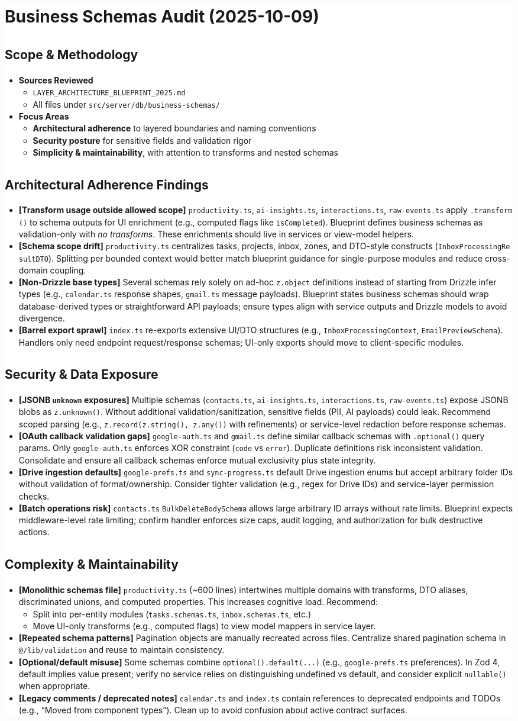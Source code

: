 # Business Schemas Audit (2025-10-09)

## Scope & Methodology

- **Sources Reviewed**
  - `LAYER_ARCHITECTURE_BLUEPRINT_2025.md`
  - All files under `src/server/db/business-schemas/`
- **Focus Areas**
  - **Architectural adherence** to layered boundaries and naming conventions
  - **Security posture** for sensitive fields and validation rigor
  - **Simplicity & maintainability**, with attention to transforms and nested schemas

## Architectural Adherence Findings

- **[Transform usage outside allowed scope]** `productivity.ts`, `ai-insights.ts`, `interactions.ts`, `raw-events.ts` apply `.transform()` to schema outputs for UI enrichment (e.g., computed flags like `isCompleted`). Blueprint defines business schemas as validation-only with *no transforms*. These enrichments should live in services or view-model helpers.
- **[Schema scope drift]** `productivity.ts` centralizes tasks, projects, inbox, zones, and DTO-style constructs (`InboxProcessingResultDTO`). Splitting per bounded context would better match blueprint guidance for single-purpose modules and reduce cross-domain coupling.
- **[Non-Drizzle base types]** Several schemas rely solely on ad-hoc `z.object` definitions instead of starting from Drizzle infer types (e.g., `calendar.ts` response shapes, `gmail.ts` message payloads). Blueprint states business schemas should wrap database-derived types or straightforward API payloads; ensure types align with service outputs and Drizzle models to avoid divergence.
- **[Barrel export sprawl]** `index.ts` re-exports extensive UI/DTO structures (e.g., `InboxProcessingContext`, `EmailPreviewSchema`). Handlers only need endpoint request/response schemas; UI-only exports should move to client-specific modules.

## Security & Data Exposure

- **[JSONB `unknown` exposures]** Multiple schemas (`contacts.ts`, `ai-insights.ts`, `interactions.ts`, `raw-events.ts`) expose JSONB blobs as `z.unknown()`. Without additional validation/sanitization, sensitive fields (PII, AI payloads) could leak. Recommend scoped parsing (e.g., `z.record(z.string(), z.any())` with refinements) or service-level redaction before response schemas.
- **[OAuth callback validation gaps]** `google-auth.ts` and `gmail.ts` define similar callback schemas with `.optional()` query params. Only `google-auth.ts` enforces XOR constraint (`code` vs `error`). Duplicate definitions risk inconsistent validation. Consolidate and ensure all callback schemas enforce mutual exclusivity plus state integrity.
- **[Drive ingestion defaults]** `google-prefs.ts` and `sync-progress.ts` default Drive ingestion enums but accept arbitrary folder IDs without validation of format/ownership. Consider tighter validation (e.g., regex for Drive IDs) and service-layer permission checks.
- **[Batch operations risk]** `contacts.ts` `BulkDeleteBodySchema` allows large arbitrary ID arrays without rate limits. Blueprint expects middleware-level rate limiting; confirm handler enforces size caps, audit logging, and authorization for bulk destructive actions.

## Complexity & Maintainability

- **[Monolithic schemas file]** `productivity.ts` (~600 lines) intertwines multiple domains with transforms, DTO aliases, discriminated unions, and computed properties. This increases cognitive load. Recommend:
  - Split into per-entity modules (`tasks.schemas.ts`, `inbox.schemas.ts`, etc.)
  - Move UI-only transforms (e.g., computed flags) to view model mappers in service layer.
- **[Repeated schema patterns]** Pagination objects are manually recreated across files. Centralize shared pagination schema in `@/lib/validation` and reuse to maintain consistency.
- **[Optional/default misuse]** Some schemas combine `optional().default(...)` (e.g., `google-prefs.ts` preferences). In Zod 4, default implies value present; verify no service relies on distinguishing undefined vs default, and consider explicit `nullable()` when appropriate.
- **[Legacy comments / deprecated notes]** `calendar.ts` and `index.ts` contain references to deprecated endpoints and TODOs (e.g., “Moved from component types”). Clean up to avoid confusion about active contract surfaces.
